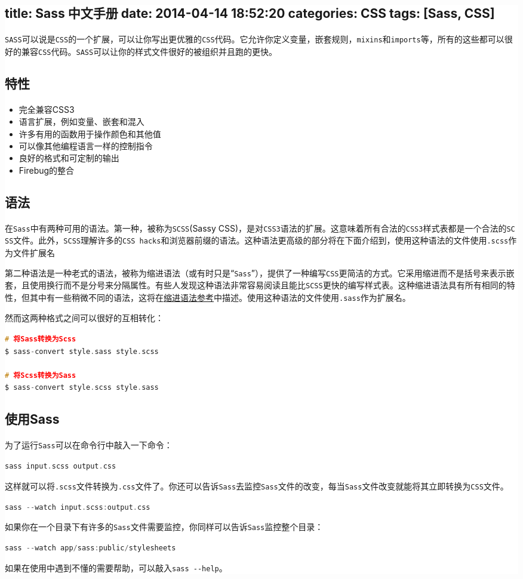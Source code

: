 title: Sass 中文手册
date: 2014-04-14 18:52:20
categories: CSS
tags: [Sass, CSS]
---

`SASS`可以说是`CSS`的一个扩展，可以让你写出更优雅的`CSS`代码。它允许你定义变量，嵌套规则，`mixins`和`imports`等，所有的这些都可以很好的兼容`CSS`代码。`SASS`可以让你的样式文件很好的被组织并且跑的更快。

## 特性

 - 完全兼容CSS3
 - 语言扩展，例如变量、嵌套和混入
 - 许多有用的函数用于操作颜色和其他值
 - 可以像其他编程语言一样的控制指令
 - 良好的格式和可定制的输出
 - Firebug的整合
 
## 语法

在`Sass`中有两种可用的语法。第一种，被称为`SCSS`(Sassy CSS)，是对`CSS3`语法的扩展。这意味着所有合法的`CSS3`样式表都是一个合法的`SCSS`文件。此外，`SCSS`理解许多的`CSS hacks`和浏览器前缀的语法。这种语法更高级的部分将在下面介绍到，使用这种语法的文件使用`.scss`作为文件扩展名

第二种语法是一种老式的语法，被称为缩进语法（或有时只是“`Sass`”），提供了一种编写`CSS`更简洁的方式。它采用缩进而不是括号来表示嵌套，且使用换行而不是分号来分隔属性。有些人发现这种语法非常容易阅读且能比`SCSS`更快的编写样式表。这种缩进语法具有所有相同的特性，但其中有一些稍微不同的语法，这将在[缩进语法参考][1]中描述。使用这种语法的文件使用`.sass`作为扩展名。

然而这两种格式之间可以很好的互相转化：

```c
# 将Sass转换为Scss
$ sass-convert style.sass style.scss

# 将Scss转换为Sass
$ sass-convert style.scss style.sass
```

## 使用Sass

为了运行`Sass`可以在命令行中敲入一下命令：

```c
sass input.scss output.css
```

这样就可以将`.scss`文件转换为`.css`文件了。你还可以告诉`Sass`去监控`Sass`文件的改变，每当`Sass`文件改变就能将其立即转换为`CSS`文件。

```c
sass --watch input.scss:output.css
```
如果你在一个目录下有许多的`Sass`文件需要监控，你同样可以告诉`Sass`监控整个目录：

```c
sass --watch app/sass:public/stylesheets
```

如果在使用中遇到不懂的需要帮助，可以敲入`sass --help`。


  [1]: http://sass-lang.com/documentation/file.INDENTED_SYNTAX.html
  [2]: http://devdocs.io/sass/sass/script/functions#nth-instance_method
  [3]: http://devdocs.io/sass/sass/script/functions#join-instance_method
  [4]: http://devdocs.io/sass/sass/script/functions#append-instance_method
  [5]: http://devdocs.io/sass/#each-directive
  [6]: http://devdocs.io/sass/#each-directive
  [7]: http://devdocs.io/sass/sass/script/functions#opacify-instance_method
  [8]: http://devdocs.io/sass/sass/script/functions#transparentize-instance_method
  [9]: http://devdocs.io/sass/sass/script/functions#ie_hex_str-instance_method
  [10]: http://devdocs.io/sass/sass/script/functions#keywords-instance_method